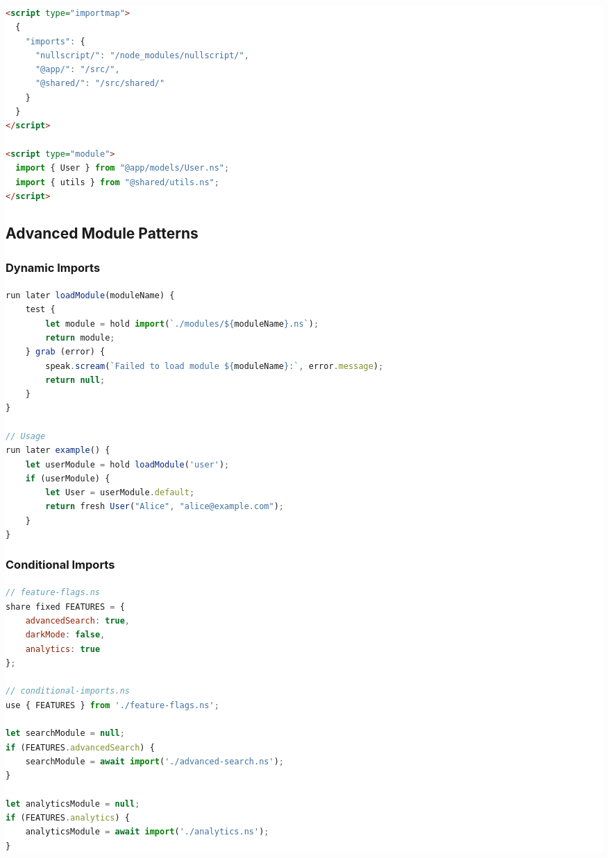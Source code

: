 ```html
<script type="importmap">
  {
    "imports": {
      "nullscript/": "/node_modules/nullscript/",
      "@app/": "/src/",
      "@shared/": "/src/shared/"
    }
  }
</script>

<script type="module">
  import { User } from "@app/models/User.ns";
  import { utils } from "@shared/utils.ns";
</script>
```

## Advanced Module Patterns

### Dynamic Imports

```javascript
run later loadModule(moduleName) {
    test {
        let module = hold import(`./modules/${moduleName}.ns`);
        return module;
    } grab (error) {
        speak.scream(`Failed to load module ${moduleName}:`, error.message);
        return null;
    }
}

// Usage
run later example() {
    let userModule = hold loadModule('user');
    if (userModule) {
        let User = userModule.default;
        return fresh User("Alice", "alice@example.com");
    }
}
```

### Conditional Imports

```javascript
// feature-flags.ns
share fixed FEATURES = {
    advancedSearch: true,
    darkMode: false,
    analytics: true
};

// conditional-imports.ns
use { FEATURES } from './feature-flags.ns';

let searchModule = null;
if (FEATURES.advancedSearch) {
    searchModule = await import('./advanced-search.ns');
}

let analyticsModule = null;
if (FEATURES.analytics) {
    analyticsModule = await import('./analytics.ns');
}
```